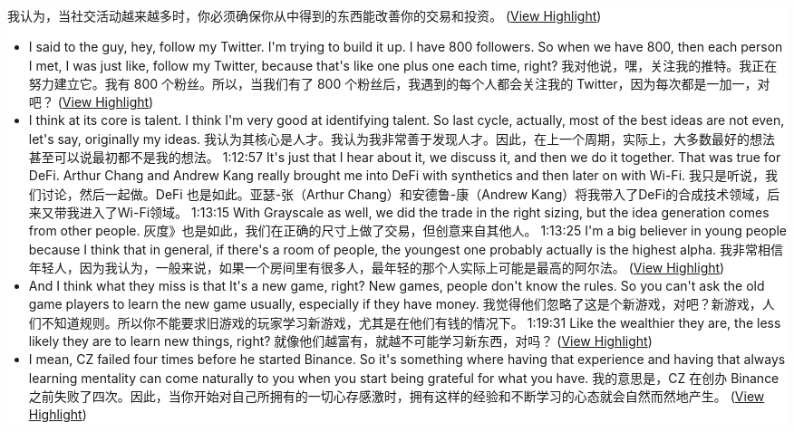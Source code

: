   我认为，当社交活动越来越多时，你必须确保你从中得到的东西能改善你的交易和投资。 ([View Highlight](https://read.readwise.io/read/01hvx8wtw2qh6kpjnvfef2s157))
- I said to the guy, hey, follow my Twitter. I'm trying to build it up. I have 800 followers. So when we have 800, then each person I met, I was just like, follow my Twitter, because that's like one plus one each time, right? 
  我对他说，嘿，关注我的推特。我正在努力建立它。我有 800 个粉丝。所以，当我们有了 800 个粉丝后，我遇到的每个人都会关注我的 Twitter，因为每次都是一加一，对吧？ ([View Highlight](https://read.readwise.io/read/01hvx8yf02ymh1xv10j07pwnfr))
- I think at its core is talent. I think I'm very good at identifying talent. So last cycle, actually, most of the best ideas are not even, let's say, originally my ideas. 
  我认为其核心是人才。我认为我非常善于发现人才。因此，在上一个周期，实际上，大多数最好的想法甚至可以说最初都不是我的想法。
  1:12:57
  It's just that I hear about it, we discuss it, and then we do it together. That was true for DeFi. Arthur Chang and Andrew Kang really brought me into DeFi with synthetics and then later on with Wi-Fi. 
  我只是听说，我们讨论，然后一起做。DeFi 也是如此。亚瑟-张（Arthur Chang）和安德鲁-康（Andrew Kang）将我带入了DeFi的合成技术领域，后来又带我进入了Wi-Fi领域。
  1:13:15
  With Grayscale as well, we did the trade in the right sizing, but the idea generation comes from other people. 
  灰度》也是如此，我们在正确的尺寸上做了交易，但创意来自其他人。
  1:13:25
  I'm a big believer in young people because I think that in general, if there's a room of people, the youngest one probably actually is the highest alpha. 
  我非常相信年轻人，因为我认为，一般来说，如果一个房间里有很多人，最年轻的那个人实际上可能是最高的阿尔法。 ([View Highlight](https://read.readwise.io/read/01hvx92gchz2n02tcfkjw66m5f))
- And I think what they miss is that It's a new game, right? New games, people don't know the rules. So you can't ask the old game players to learn the new game usually, especially if they have money. 
  我觉得他们忽略了这是个新游戏，对吧？新游戏，人们不知道规则。所以你不能要求旧游戏的玩家学习新游戏，尤其是在他们有钱的情况下。
  1:19:31
  Like the wealthier they are, the less likely they are to learn new things, right? 
  就像他们越富有，就越不可能学习新东西，对吗？ ([View Highlight](https://read.readwise.io/read/01hvy0cn7geh7pq810q2dh32qs))
- I mean, CZ failed four times before he started Binance. So it's something where having that experience and having that always learning mentality can come naturally to you when you start being grateful for what you have. 
  我的意思是，CZ 在创办 Binance 之前失败了四次。因此，当你开始对自己所拥有的一切心存感激时，拥有这样的经验和不断学习的心态就会自然而然地产生。 ([View Highlight](https://read.readwise.io/read/01hvy0jpq4zmpg5ptpwxbzw27v))
